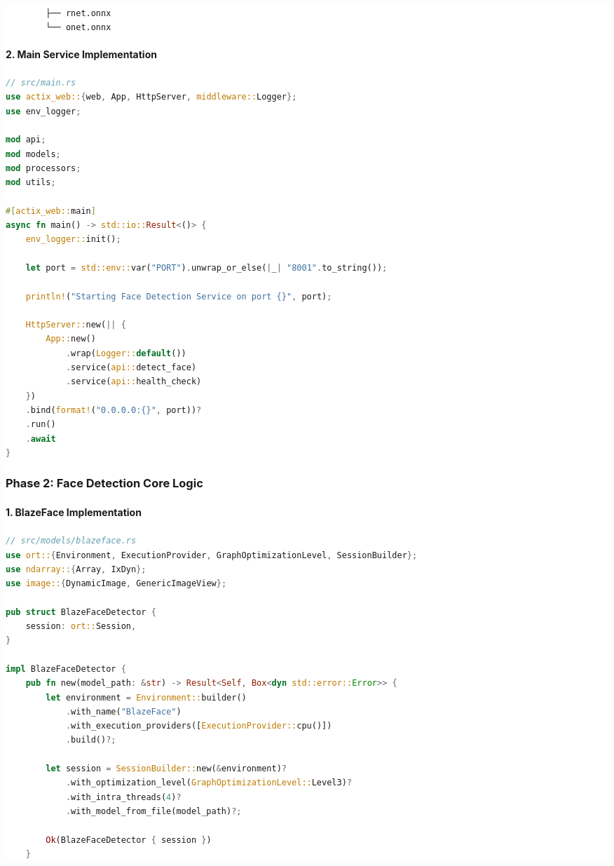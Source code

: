 ```
        ├── rnet.onnx
        └── onet.onnx
```

#### 2. Main Service Implementation

```rust
// src/main.rs
use actix_web::{web, App, HttpServer, middleware::Logger};
use env_logger;

mod api;
mod models;
mod processors;
mod utils;

#[actix_web::main]
async fn main() -> std::io::Result<()> {
    env_logger::init();

    let port = std::env::var("PORT").unwrap_or_else(|_| "8001".to_string());

    println!("Starting Face Detection Service on port {}", port);

    HttpServer::new(|| {
        App::new()
            .wrap(Logger::default())
            .service(api::detect_face)
            .service(api::health_check)
    })
    .bind(format!("0.0.0.0:{}", port))?
    .run()
    .await
}
```

### Phase 2: Face Detection Core Logic

#### 1. BlazeFace Implementation

```rust
// src/models/blazeface.rs
use ort::{Environment, ExecutionProvider, GraphOptimizationLevel, SessionBuilder};
use ndarray::{Array, IxDyn};
use image::{DynamicImage, GenericImageView};

pub struct BlazeFaceDetector {
    session: ort::Session,
}

impl BlazeFaceDetector {
    pub fn new(model_path: &str) -> Result<Self, Box<dyn std::error::Error>> {
        let environment = Environment::builder()
            .with_name("BlazeFace")
            .with_execution_providers([ExecutionProvider::cpu()])
            .build()?;

        let session = SessionBuilder::new(&environment)?
            .with_optimization_level(GraphOptimizationLevel::Level3)?
            .with_intra_threads(4)?
            .with_model_from_file(model_path)?;

        Ok(BlazeFaceDetector { session })
    }
```